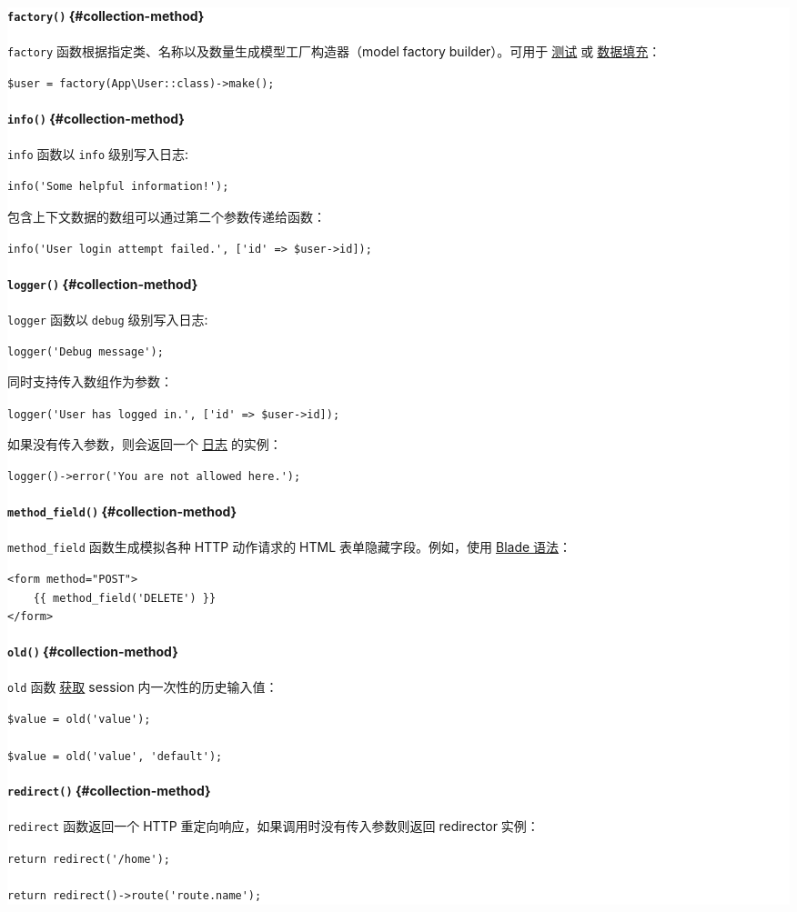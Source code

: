 <a name="method-factory"></a>
#### `factory()` {#collection-method}

`factory`  函数根据指定类、名称以及数量生成模型工厂构造器（model factory builder）。可用于 [测试](/docs/{{version}}/database-testing#writing-factories) 或 [数据填充](/docs/{{version}}/seeding#using-model-factories)：

    $user = factory(App\User::class)->make();

<a name="method-info"></a>
#### `info()` {#collection-method}

`info` 函数以 `info` 级别写入日志:

    info('Some helpful information!');

包含上下文数据的数组可以通过第二个参数传递给函数：

    info('User login attempt failed.', ['id' => $user->id]);

<a name="method-logger"></a>
#### `logger()` {#collection-method}

`logger` 函数以 `debug` 级别写入日志:

    logger('Debug message');

同时支持传入数组作为参数：

    logger('User has logged in.', ['id' => $user->id]);

如果没有传入参数，则会返回一个 [日志](/docs/{{version}}/errors#logging) 的实例：

    logger()->error('You are not allowed here.');

<a name="method-method-field"></a>
#### `method_field()` {#collection-method}

`method_field` 函数生成模拟各种 HTTP 动作请求的 HTML 表单隐藏字段。例如，使用 [Blade 语法](/docs/{{version}}/blade)：

    <form method="POST">
        {{ method_field('DELETE') }}
    </form>

<a name="method-old"></a>
#### `old()` {#collection-method}

`old` 函数 [获取](/docs/{{version}}/requests#retrieving-input) session 内一次性的历史输入值：

    $value = old('value');

    $value = old('value', 'default');

<a name="method-redirect"></a>
#### `redirect()` {#collection-method}

`redirect` 函数返回一个 HTTP 重定向响应，如果调用时没有传入参数则返回 redirector 实例：

    return redirect('/home');

    return redirect()->route('route.name');
